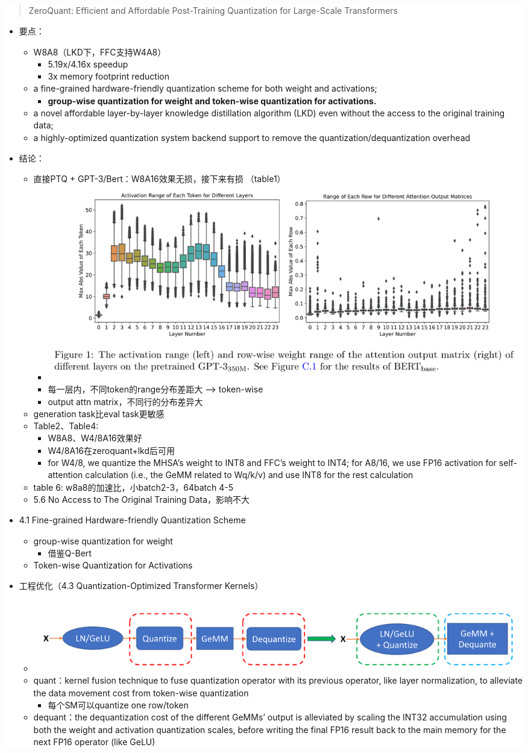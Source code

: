 > ZeroQuant: Efficient and Affordable Post-Training Quantization for Large-Scale Transformers

* 要点：
  * W8A8（LKD下，FFC支持W4A8）
    * 5.19x/4.16x speedup
    * 3x memory footprint reduction
  * a fine-grained hardware-friendly quantization scheme for both weight and activations;
    * **group-wise quantization for weight and token-wise quantization for activations.** 
  * a novel affordable layer-by-layer knowledge distillation algorithm (LKD) even without the access to the original training data;
  * a highly-optimized quantization system backend support to remove the quantization/dequantization overhead
* 结论：
  * 直接PTQ + GPT-3/Bert：W8A16效果无损，接下来有损 （table1）
    * ![image-20250329011956361](./MLSys+RecSys/image-20250329011956361.png)
    * 每一层内，不同token的range分布差距大 --> token-wise
    * output attn matrix，不同行的分布差异大
  * generation task比eval task更敏感
  * Table2、Table4:
    * W8A8、W4/8A16效果好
    * W4/8A16在zeroquant+lkd后可用
    * for W4/8, we quantize the MHSA’s weight to INT8 and FFC’s weight to INT4; for A8/16, we use FP16 activation for self-attention calculation (i.e., the GeMM related to Wq/k/v) and use INT8 for the rest calculation
  * table 6: w8a8的加速比，小batch2-3，64batch 4-5
  * 5.6 No Access to The Original Training Data，影响不大

* 4.1 Fine-grained Hardware-friendly Quantization Scheme
  * group-wise quantization for weight
    * 借鉴Q-Bert
  * Token-wise Quantization for Activations
* 工程优化（4.3 Quantization-Optimized Transformer Kernels）
  * ![image-20250330153101483](./MLSys+RecSys/image-20250330153101483.png)
  * quant：kernel fusion technique to fuse quantization operator with its previous operator, like layer normalization, to alleviate the data movement cost from token-wise quantization
    * 每个SM可以quantize one row/token
  * dequant：the dequantization cost of the different GeMMs’ output is alleviated by scaling the INT32 accumulation using both the weight and activation quantization scales, before writing the final FP16 result back to the main memory for the next FP16 operator (like GeLU)